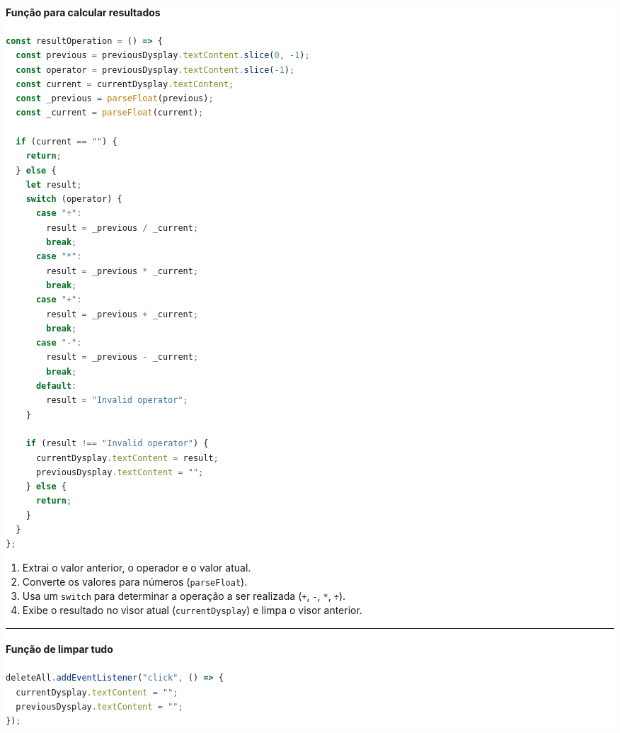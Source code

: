 
#### **Função para calcular resultados**

```javascript
const resultOperation = () => {
  const previous = previousDysplay.textContent.slice(0, -1);
  const operator = previousDysplay.textContent.slice(-1);
  const current = currentDysplay.textContent;
  const _previous = parseFloat(previous);
  const _current = parseFloat(current);

  if (current == "") {
    return;
  } else {
    let result;
    switch (operator) {
      case "÷":
        result = _previous / _current;
        break;
      case "*":
        result = _previous * _current;
        break;
      case "+":
        result = _previous + _current;
        break;
      case "-":
        result = _previous - _current;
        break;
      default:
        result = "Invalid operator";
    }

    if (result !== "Invalid operator") {
      currentDysplay.textContent = result;
      previousDysplay.textContent = "";
    } else {
      return;
    }
  }
};
```

1. Extrai o valor anterior, o operador e o valor atual.
2. Converte os valores para números (`parseFloat`).
3. Usa um `switch` para determinar a operação a ser realizada (`+`, `-`, `*`, `÷`).
4. Exibe o resultado no visor atual (`currentDysplay`) e limpa o visor anterior.

---

#### **Função de limpar tudo**

```javascript
deleteAll.addEventListener("click", () => {
  currentDysplay.textContent = "";
  previousDysplay.textContent = "";
});
```
